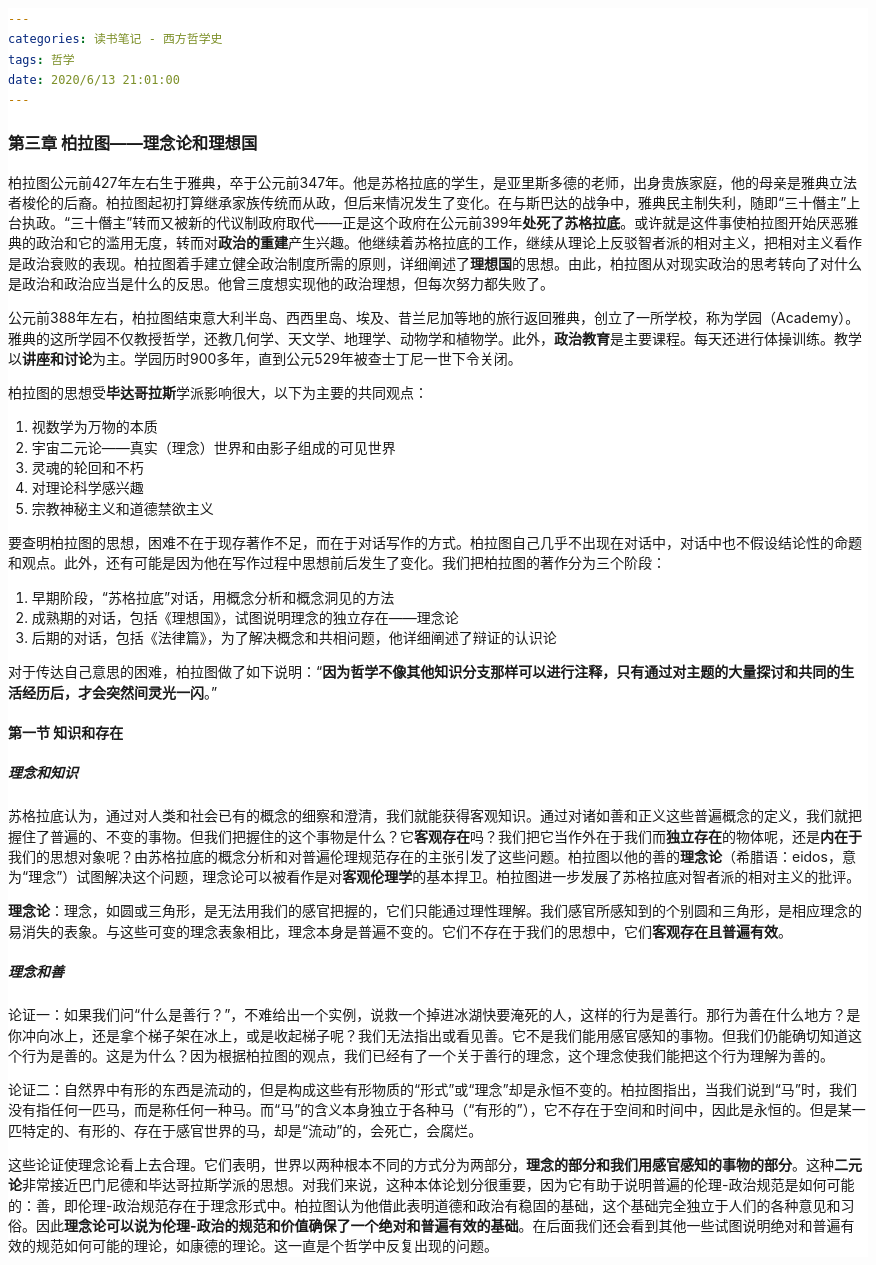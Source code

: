 ```yaml
---
categories: 读书笔记 - 西方哲学史
tags: 哲学
date: 2020/6/13 21:01:00
---
```


### 第三章 柏拉图——理念论和理想国

柏拉图公元前427年左右生于雅典，卒于公元前347年。他是苏格拉底的学生，是亚里斯多德的老师，出身贵族家庭，他的母亲是雅典立法者梭伦的后裔。柏拉图起初打算继承家族传统而从政，但后来情况发生了变化。在与斯巴达的战争中，雅典民主制失利，随即“三十僭主”上台执政。“三十僭主”转而又被新的代议制政府取代——正是这个政府在公元前399年**处死了苏格拉底**。或许就是这件事使柏拉图开始厌恶雅典的政治和它的滥用无度，转而对**政治的重建**产生兴趣。他继续着苏格拉底的工作，继续从理论上反驳智者派的相对主义，把相对主义看作是政治衰败的表现。柏拉图着手建立健全政治制度所需的原则，详细阐述了**理想国**的思想。由此，柏拉图从对现实政治的思考转向了对什么是政治和政治应当是什么的反思。他曾三度想实现他的政治理想，但每次努力都失败了。

公元前388年左右，柏拉图结束意大利半岛、西西里岛、埃及、昔兰尼加等地的旅行返回雅典，创立了一所学校，称为学园（Academy）。雅典的这所学园不仅教授哲学，还教几何学、天文学、地理学、动物学和植物学。此外，**政治教育**是主要课程。每天还进行体操训练。教学以**讲座和讨论**为主。学园历时900多年，直到公元529年被查士丁尼一世下令关闭。

柏拉图的思想受**毕达哥拉斯**学派影响很大，以下为主要的共同观点：

1. 视数学为万物的本质
2. 宇宙二元论——真实（理念）世界和由影子组成的可见世界
3. 灵魂的轮回和不朽
4. 对理论科学感兴趣
5. 宗教神秘主义和道德禁欲主义



要查明柏拉图的思想，困难不在于现存著作不足，而在于对话写作的方式。柏拉图自己几乎不出现在对话中，对话中也不假设结论性的命题和观点。此外，还有可能是因为他在写作过程中思想前后发生了变化。我们把柏拉图的著作分为三个阶段：

1. 早期阶段，“苏格拉底”对话，用概念分析和概念洞见的方法
2. 成熟期的对话，包括《理想国》，试图说明理念的独立存在——理念论
3. 后期的对话，包括《法律篇》，为了解决概念和共相问题，他详细阐述了辩证的认识论

对于传达自己意思的困难，柏拉图做了如下说明：“**因为哲学不像其他知识分支那样可以进行注释，只有通过对主题的大量探讨和共同的生活经历后，才会突然间灵光一闪**。”

#### 第一节 知识和存在

##### 理念和知识

苏格拉底认为，通过对人类和社会已有的概念的细察和澄清，我们就能获得客观知识。通过对诸如善和正义这些普遍概念的定义，我们就把握住了普遍的、不变的事物。但我们把握住的这个事物是什么？它**客观存在**吗？我们把它当作外在于我们而**独立存在**的物体呢，还是**内在于**我们的思想对象呢？由苏格拉底的概念分析和对普遍伦理规范存在的主张引发了这些问题。柏拉图以他的善的**理念论**（希腊语：eidos，意为“理念”）试图解决这个问题，理念论可以被看作是对**客观伦理学**的基本捍卫。柏拉图进一步发展了苏格拉底对智者派的相对主义的批评。

**理念论**：理念，如圆或三角形，是无法用我们的感官把握的，它们只能通过理性理解。我们感官所感知到的个别圆和三角形，是相应理念的易消失的表象。与这些可变的理念表象相比，理念本身是普遍不变的。它们不存在于我们的思想中，它们**客观存在且普遍有效**。

##### 理念和善

论证一：如果我们问“什么是善行？”，不难给出一个实例，说救一个掉进冰湖快要淹死的人，这样的行为是善行。那行为善在什么地方？是你冲向冰上，还是拿个梯子架在冰上，或是收起梯子呢？我们无法指出或看见善。它不是我们能用感官感知的事物。但我们仍能确切知道这个行为是善的。这是为什么？因为根据柏拉图的观点，我们已经有了一个关于善行的理念，这个理念使我们能把这个行为理解为善的。

论证二：自然界中有形的东西是流动的，但是构成这些有形物质的“形式”或“理念”却是永恒不变的。柏拉图指出，当我们说到“马”时，我们没有指任何一匹马，而是称任何一种马。而“马”的含义本身独立于各种马（“有形的”），它不存在于空间和时间中，因此是永恒的。但是某一匹特定的、有形的、存在于感官世界的马，却是“流动”的，会死亡，会腐烂。

这些论证使理念论看上去合理。它们表明，世界以两种根本不同的方式分为两部分，**理念的部分和我们用感官感知的事物的部分**。这种**二元论**非常接近巴门尼德和毕达哥拉斯学派的思想。对我们来说，这种本体论划分很重要，因为它有助于说明普遍的伦理-政治规范是如何可能的：善，即伦理-政治规范存在于理念形式中。柏拉图认为他借此表明道德和政治有稳固的基础，这个基础完全独立于人们的各种意见和习俗。因此**理念论可以说为伦理-政治的规范和价值确保了一个绝对和普遍有效的基础**。在后面我们还会看到其他一些试图说明绝对和普遍有效的规范如何可能的理论，如康德的理论。这一直是个哲学中反复出现的问题。
